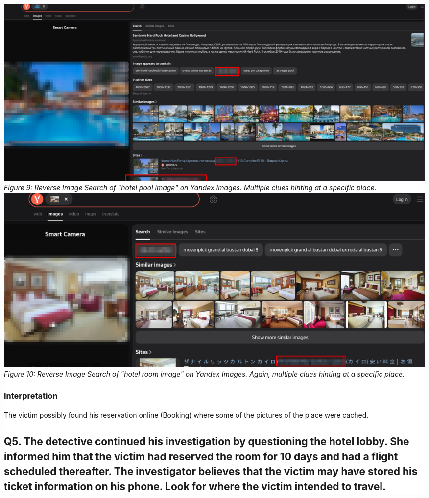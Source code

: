 ![The hotel pool Yandex search](./assets/Q4_3.png)
*Figure 9: Reverse Image Search of "hotel pool image" on Yandex Images. Multiple clues hinting at a specific place.*
![The hotel room Yandex search](./assets/Q4_4.png)
*Figure 10: Reverse Image Search of "hotel room image" on Yandex Images. Again, multiple clues hinting at a specific place.*

### Interpretation

The victim possibly found his reservation online (Booking) where some of the pictures of the place were cached.


## Q5. The detective continued his investigation by questioning the hotel lobby. She informed him that the victim had reserved the room for 10 days and had a flight scheduled thereafter. The investigator believes that the victim may have stored his ticket information on his phone. Look for where the victim intended to travel.
